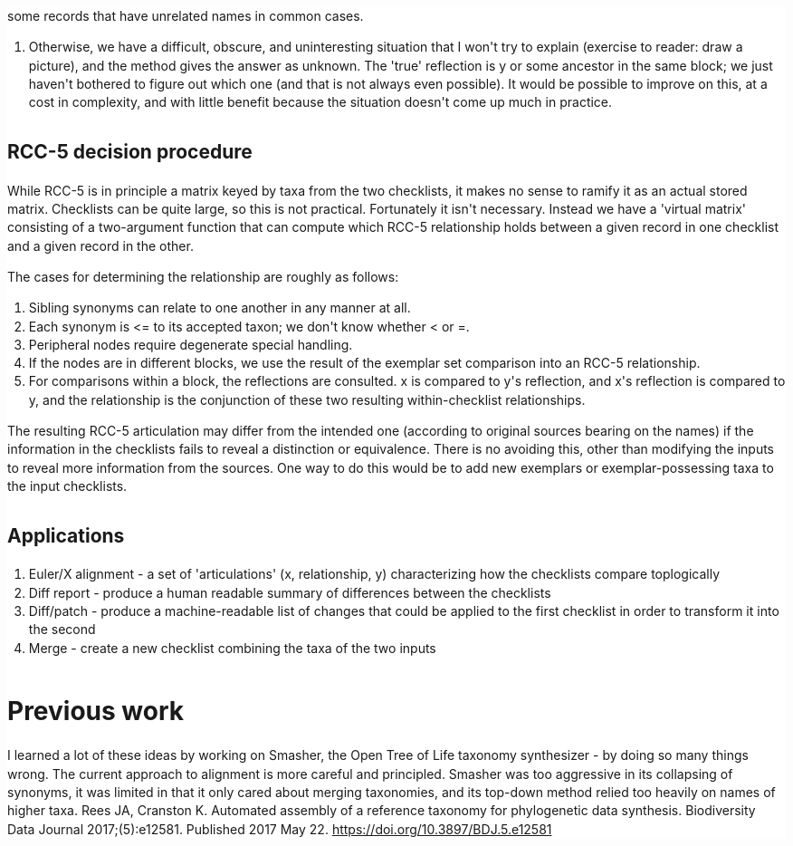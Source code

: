 some records that have unrelated names in common cases.
1. Otherwise, we have a difficult, obscure, and uninteresting situation that
I won't try to explain (exercise to reader: draw a picture), and the method
gives the answer as unknown.  The 'true' reflection is y or some ancestor in the same 
block; we just haven't bothered to figure out which one (and that is 
not always even possible).
It would be possible to improve on this, at a cost in
complexity, and with little benefit because the situation doesn't come
up much in practice.

## RCC-5 decision procedure

While RCC-5 is in principle a matrix keyed by taxa from the two
checklists, it makes no sense to ramify it as an actual stored matrix.
Checklists can be quite large, so this is not practical.  Fortunately
it isn't necessary.  Instead we have a 'virtual matrix'
consisting of a two-argument function that can compute which RCC-5
relationship holds between a given record in one checklist and a given
record in the other.

The cases for determining the relationship are roughly as follows:
1. Sibling synonyms can relate to one another in any manner at all.
1. Each synonym is <= to its accepted taxon; we don't know whether < or =.
1. Peripheral nodes require degenerate special handling.
1. If the nodes are in different blocks, we use the result of the
exemplar set comparison into an RCC-5 relationship.
1. For comparisons within a block, the reflections are consulted.
x is compared to y's reflection, and x's reflection is compared to y, and the relationship is the conjunction of these two resulting within-checklist relationships.

The resulting RCC-5 articulation may differ from the intended one
(according to original sources bearing on the names) if the
information in the checklists fails to reveal a distinction or
equivalence.  There is no avoiding this, other than modifying the
inputs to reveal more information from the sources.  One way to do
this would be to add new exemplars or exemplar-possessing taxa to the
input checklists.

## Applications

1. Euler/X alignment - a set of 'articulations' (x, relationship, y) 
characterizing how the checklists compare toplogically
1. Diff report - produce a human readable summary of differences between the checklists
1. Diff/patch - produce a machine-readable list of changes that could be applied to the first checklist in order to transform it into the second
1. Merge - create a new checklist combining the taxa of the two inputs

# Previous work

I learned a lot of these ideas by working on Smasher, the Open Tree of
Life taxonomy synthesizer - by doing so many things wrong.  The
current approach to alignment is more careful and principled.  Smasher
was too aggressive in its collapsing of synonyms, it was limited in
that it only cared about merging taxonomies, and its top-down method
relied too heavily on names of higher taxa.  Rees JA, Cranston
K. Automated assembly of a reference taxonomy for phylogenetic data
synthesis. Biodiversity Data Journal 2017;(5):e12581. Published 2017
May 22. https://doi.org/10.3897/BDJ.5.e12581
